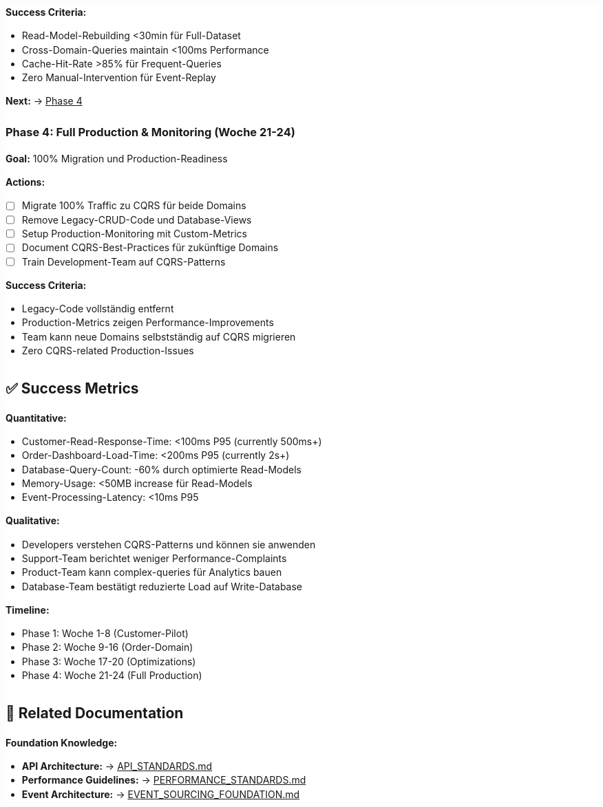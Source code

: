 **Success Criteria:**
- Read-Model-Rebuilding <30min für Full-Dataset
- Cross-Domain-Queries maintain <100ms Performance
- Cache-Hit-Rate >85% für Frequent-Queries
- Zero Manual-Intervention für Event-Replay

**Next:** → [Phase 4](#phase-4)

### Phase 4: Full Production & Monitoring (Woche 21-24)
**Goal:** 100% Migration und Production-Readiness

**Actions:**
- [ ] Migrate 100% Traffic zu CQRS für beide Domains
- [ ] Remove Legacy-CRUD-Code und Database-Views
- [ ] Setup Production-Monitoring mit Custom-Metrics
- [ ] Document CQRS-Best-Practices für zukünftige Domains
- [ ] Train Development-Team auf CQRS-Patterns

**Success Criteria:**
- Legacy-Code vollständig entfernt
- Production-Metrics zeigen Performance-Improvements
- Team kann neue Domains selbstständig auf CQRS migrieren
- Zero CQRS-related Production-Issues

## ✅ Success Metrics

**Quantitative:**
- Customer-Read-Response-Time: <100ms P95 (currently 500ms+)
- Order-Dashboard-Load-Time: <200ms P95 (currently 2s+)
- Database-Query-Count: -60% durch optimierte Read-Models
- Memory-Usage: <50MB increase für Read-Models
- Event-Processing-Latency: <10ms P95

**Qualitative:**
- Developers verstehen CQRS-Patterns und können sie anwenden
- Support-Team berichtet weniger Performance-Complaints
- Product-Team kann complex-queries für Analytics bauen
- Database-Team bestätigt reduzierte Load auf Write-Database

**Timeline:**
- Phase 1: Woche 1-8 (Customer-Pilot)
- Phase 2: Woche 9-16 (Order-Domain)
- Phase 3: Woche 17-20 (Optimizations)
- Phase 4: Woche 21-24 (Full Production)

## 🔗 Related Documentation

**Foundation Knowledge:**
- **API Architecture:** → [API_STANDARDS.md](../grundlagen/API_STANDARDS.md)
- **Performance Guidelines:** → [PERFORMANCE_STANDARDS.md](../grundlagen/PERFORMANCE_STANDARDS.md)
- **Event Architecture:** → [EVENT_SOURCING_FOUNDATION.md](../architektur/EVENT_SOURCING_FOUNDATION.md)

